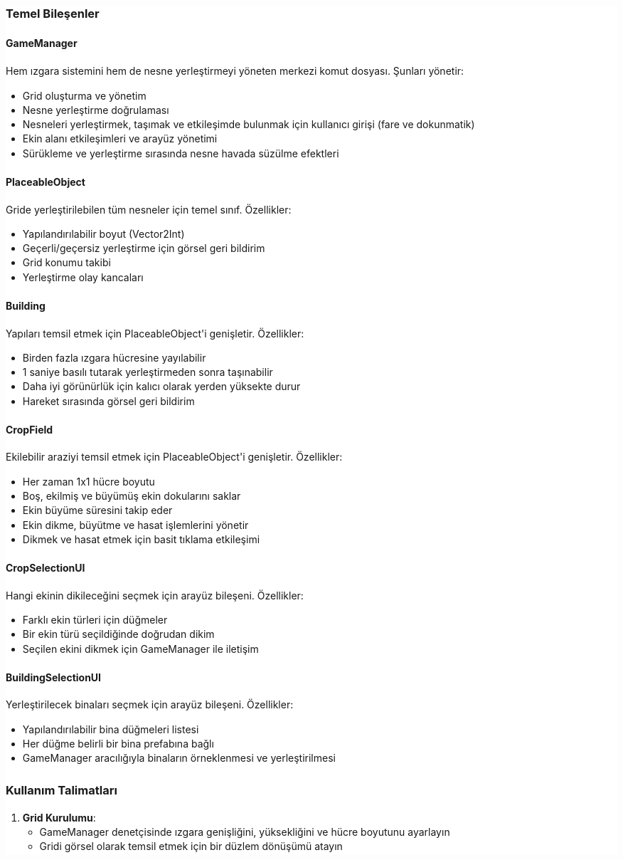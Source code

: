 ### Temel Bileşenler

#### GameManager

Hem ızgara sistemini hem de nesne yerleştirmeyi yöneten merkezi komut dosyası. Şunları yönetir:
- Grid oluşturma ve yönetim
- Nesne yerleştirme doğrulaması
- Nesneleri yerleştirmek, taşımak ve etkileşimde bulunmak için kullanıcı girişi (fare ve dokunmatik)
- Ekin alanı etkileşimleri ve arayüz yönetimi
- Sürükleme ve yerleştirme sırasında nesne havada süzülme efektleri

#### PlaceableObject

Gride yerleştirilebilen tüm nesneler için temel sınıf. Özellikler:
- Yapılandırılabilir boyut (Vector2Int)
- Geçerli/geçersiz yerleştirme için görsel geri bildirim
- Grid konumu takibi
- Yerleştirme olay kancaları

#### Building

Yapıları temsil etmek için PlaceableObject'i genişletir. Özellikler:
- Birden fazla ızgara hücresine yayılabilir
- 1 saniye basılı tutarak yerleştirmeden sonra taşınabilir
- Daha iyi görünürlük için kalıcı olarak yerden yüksekte durur
- Hareket sırasında görsel geri bildirim

#### CropField

Ekilebilir araziyi temsil etmek için PlaceableObject'i genişletir. Özellikler:
- Her zaman 1x1 hücre boyutu
- Boş, ekilmiş ve büyümüş ekin dokularını saklar
- Ekin büyüme süresini takip eder
- Ekin dikme, büyütme ve hasat işlemlerini yönetir
- Dikmek ve hasat etmek için basit tıklama etkileşimi

#### CropSelectionUI

Hangi ekinin dikileceğini seçmek için arayüz bileşeni. Özellikler:
- Farklı ekin türleri için düğmeler
- Bir ekin türü seçildiğinde doğrudan dikim
- Seçilen ekini dikmek için GameManager ile iletişim

#### BuildingSelectionUI

Yerleştirilecek binaları seçmek için arayüz bileşeni. Özellikler:
- Yapılandırılabilir bina düğmeleri listesi
- Her düğme belirli bir bina prefabına bağlı
- GameManager aracılığıyla binaların örneklenmesi ve yerleştirilmesi

### Kullanım Talimatları

1. **Grid Kurulumu**:
   - GameManager denetçisinde ızgara genişliğini, yüksekliğini ve hücre boyutunu ayarlayın
   - Gridi görsel olarak temsil etmek için bir düzlem dönüşümü atayın
